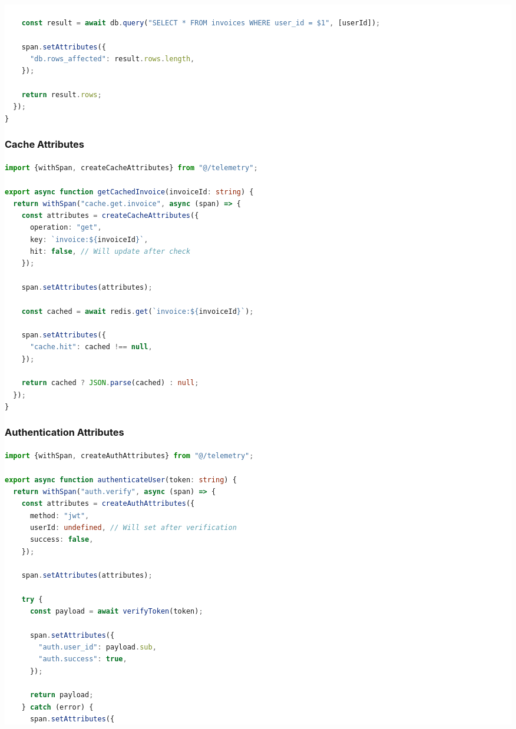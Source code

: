 ```typescript
    
    const result = await db.query("SELECT * FROM invoices WHERE user_id = $1", [userId]);
    
    span.setAttributes({
      "db.rows_affected": result.rows.length,
    });
    
    return result.rows;
  });
}
```

### Cache Attributes

```typescript
import {withSpan, createCacheAttributes} from "@/telemetry";

export async function getCachedInvoice(invoiceId: string) {
  return withSpan("cache.get.invoice", async (span) => {
    const attributes = createCacheAttributes({
      operation: "get",
      key: `invoice:${invoiceId}`,
      hit: false, // Will update after check
    });
    
    span.setAttributes(attributes);
    
    const cached = await redis.get(`invoice:${invoiceId}`);
    
    span.setAttributes({
      "cache.hit": cached !== null,
    });
    
    return cached ? JSON.parse(cached) : null;
  });
}
```

### Authentication Attributes

```typescript
import {withSpan, createAuthAttributes} from "@/telemetry";

export async function authenticateUser(token: string) {
  return withSpan("auth.verify", async (span) => {
    const attributes = createAuthAttributes({
      method: "jwt",
      userId: undefined, // Will set after verification
      success: false,
    });
    
    span.setAttributes(attributes);
    
    try {
      const payload = await verifyToken(token);
      
      span.setAttributes({
        "auth.user_id": payload.sub,
        "auth.success": true,
      });
      
      return payload;
    } catch (error) {
      span.setAttributes({
```